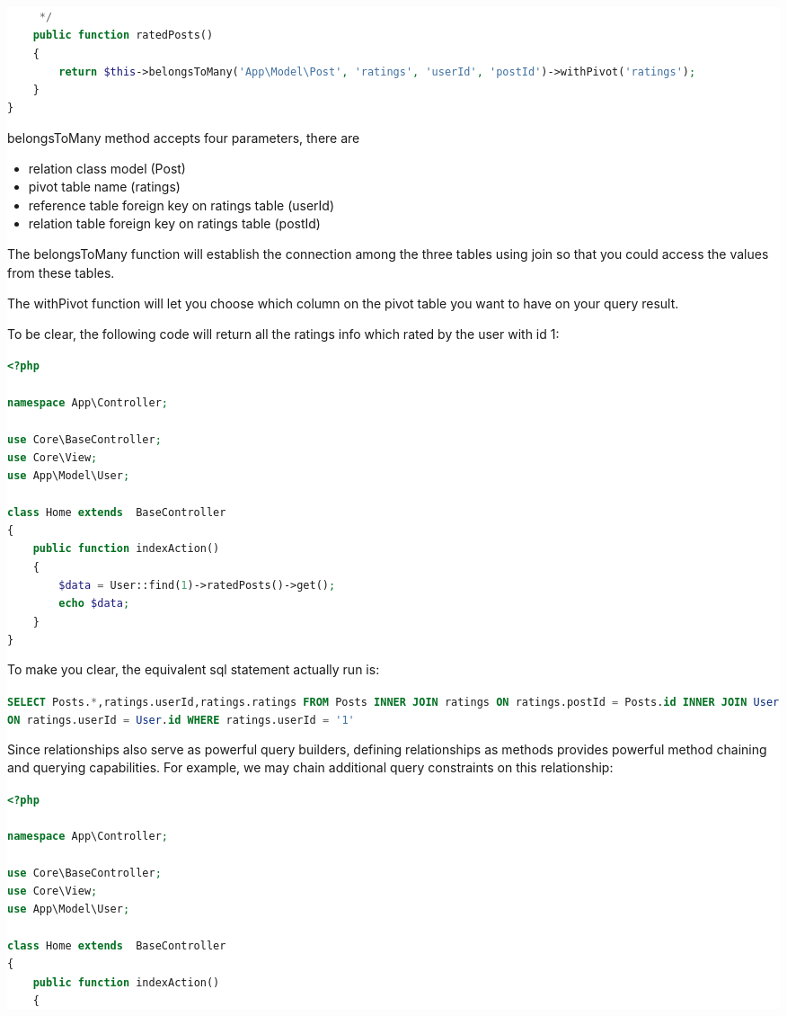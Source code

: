 ```php
     */
    public function ratedPosts()
    {
        return $this->belongsToMany('App\Model\Post', 'ratings', 'userId', 'postId')->withPivot('ratings');
    }
}

```

belongsToMany method accepts four parameters, there are

- relation class model (Post)
- pivot table name (ratings)
- reference table foreign key on ratings table (userId)
- relation table foreign key on ratings table (postId)

The belongsToMany function will establish the connection among the three tables using join so that you could access the values from these tables.

The withPivot function will let you choose which column on the pivot table you want to have on your query result.

To be clear, the following code will return all the ratings info which rated by the user with id 1:

```php
<?php

namespace App\Controller;

use Core\BaseController;
use Core\View;
use App\Model\User;

class Home extends  BaseController
{
    public function indexAction()
    {
        $data = User::find(1)->ratedPosts()->get();
        echo $data;
    }
}
```

To make you clear, the equivalent sql statement actually run is:

```sql
SELECT Posts.*,ratings.userId,ratings.ratings FROM Posts INNER JOIN ratings ON ratings.postId = Posts.id INNER JOIN User ON ratings.userId = User.id WHERE ratings.userId = '1'
```

Since relationships also serve as powerful query builders, defining relationships as methods provides powerful method chaining and querying capabilities. For example, we may chain additional query constraints on this relationship:

```php
<?php

namespace App\Controller;

use Core\BaseController;
use Core\View;
use App\Model\User;

class Home extends  BaseController
{
    public function indexAction()
    {
```